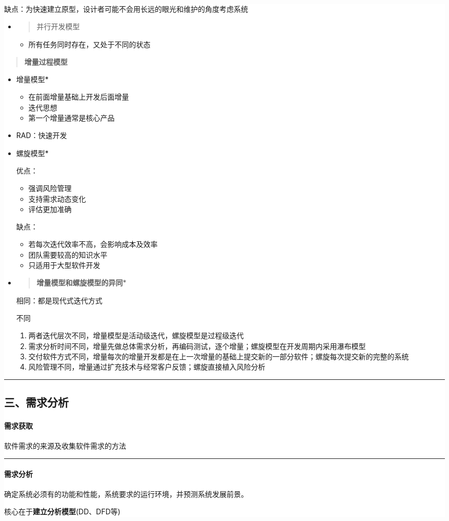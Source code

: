    缺点：为快速建立原型，设计者可能不会用长远的眼光和维护的角度考虑系统

 * > 并行开发模型

   * 所有任务同时存在，又处于不同的状态


> **增量过程模型**

 * 增量模型*

   * 在前面增量基础上开发后面增量
   * 迭代思想
   * 第一个增量通常是核心产品

 * RAD：快速开发

 * 螺旋模型*

   优点：

   * 强调风险管理
   * 支持需求动态变化
   * 评估更加准确

   缺点：

   * 若每次迭代效率不高，会影响成本及效率
   * 团队需要较高的知识水平
   * 只适用于大型软件开发

* > **增量模型和螺旋模型的异同*** 

  相同：都是现代式迭代方式

  不同

  1. 两者迭代层次不同，增量模型是活动级迭代，螺旋模型是过程级迭代
  2. 需求分析时间不同，增量先做总体需求分析，再编码测试，逐个增量；螺旋模型在开发周期内采用瀑布模型
  3. 交付软件方式不同，增量每次的增量开发都是在上一次增量的基础上提交新的一部分软件；螺旋每次提交新的完整的系统
  4. 风险管理不同，增量通过扩充技术与经常客户反馈；螺旋直接植入风险分析

---





## 三、需求分析

#### 需求获取

软件需求的来源及收集软件需求的方法

---

#### 需求分析

确定系统必须有的功能和性能，系统要求的运行环境，并预测系统发展前景。

核心在于**建立分析模型**(DD、DFD等)
